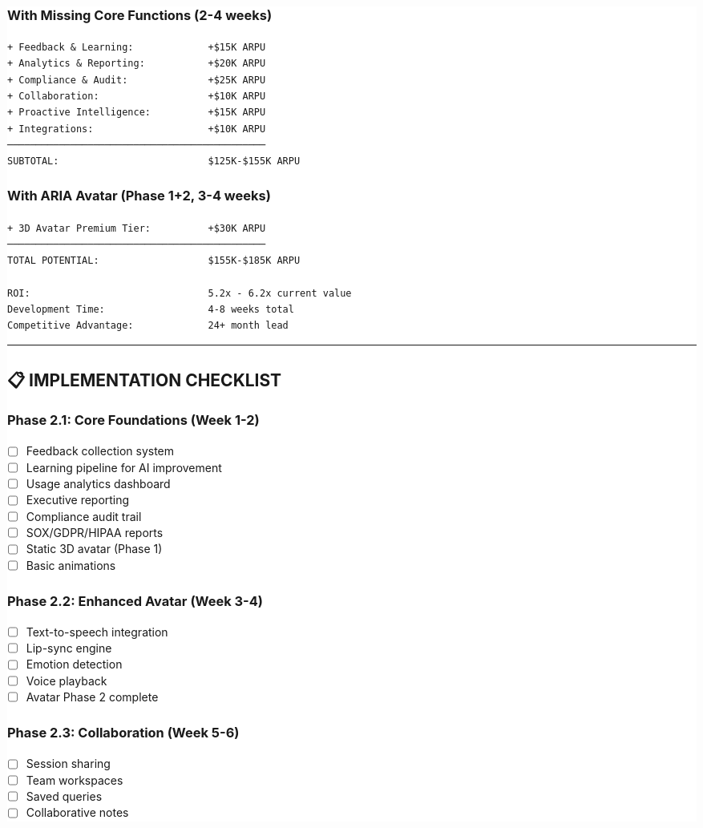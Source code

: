### **With Missing Core Functions (2-4 weeks)**
```
+ Feedback & Learning:             +$15K ARPU
+ Analytics & Reporting:           +$20K ARPU
+ Compliance & Audit:              +$25K ARPU
+ Collaboration:                   +$10K ARPU
+ Proactive Intelligence:          +$15K ARPU
+ Integrations:                    +$10K ARPU
─────────────────────────────────────────────
SUBTOTAL:                          $125K-$155K ARPU
```

### **With ARIA Avatar (Phase 1+2, 3-4 weeks)**
```
+ 3D Avatar Premium Tier:          +$30K ARPU
─────────────────────────────────────────────
TOTAL POTENTIAL:                   $155K-$185K ARPU

ROI:                               5.2x - 6.2x current value
Development Time:                  4-8 weeks total
Competitive Advantage:             24+ month lead
```

---

## 📋 IMPLEMENTATION CHECKLIST

### **Phase 2.1: Core Foundations (Week 1-2)**
- [ ] Feedback collection system
- [ ] Learning pipeline for AI improvement
- [ ] Usage analytics dashboard
- [ ] Executive reporting
- [ ] Compliance audit trail
- [ ] SOX/GDPR/HIPAA reports
- [ ] Static 3D avatar (Phase 1)
- [ ] Basic animations

### **Phase 2.2: Enhanced Avatar (Week 3-4)**
- [ ] Text-to-speech integration
- [ ] Lip-sync engine
- [ ] Emotion detection
- [ ] Voice playback
- [ ] Avatar Phase 2 complete

### **Phase 2.3: Collaboration (Week 5-6)**
- [ ] Session sharing
- [ ] Team workspaces
- [ ] Saved queries
- [ ] Collaborative notes
